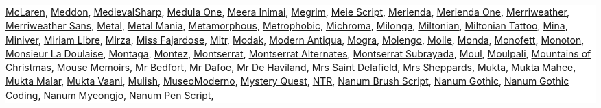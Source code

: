 [McLaren](https://github.com/expo/google-fonts/tree/master/font-packages/mclaren#readme), [Meddon](https://github.com/expo/google-fonts/tree/master/font-packages/meddon#readme), [MedievalSharp](https://github.com/expo/google-fonts/tree/master/font-packages/medievalsharp#readme), [Medula One](https://github.com/expo/google-fonts/tree/master/font-packages/medula-one#readme), [Meera Inimai](https://github.com/expo/google-fonts/tree/master/font-packages/meera-inimai#readme), [Megrim](https://github.com/expo/google-fonts/tree/master/font-packages/megrim#readme), [Meie Script](https://github.com/expo/google-fonts/tree/master/font-packages/meie-script#readme), [Merienda](https://github.com/expo/google-fonts/tree/master/font-packages/merienda#readme), [Merienda One](https://github.com/expo/google-fonts/tree/master/font-packages/merienda-one#readme), [Merriweather](https://github.com/expo/google-fonts/tree/master/font-packages/merriweather#readme), [Merriweather Sans](https://github.com/expo/google-fonts/tree/master/font-packages/merriweather-sans#readme), [Metal](https://github.com/expo/google-fonts/tree/master/font-packages/metal#readme), [Metal Mania](https://github.com/expo/google-fonts/tree/master/font-packages/metal-mania#readme), [Metamorphous](https://github.com/expo/google-fonts/tree/master/font-packages/metamorphous#readme), [Metrophobic](https://github.com/expo/google-fonts/tree/master/font-packages/metrophobic#readme), [Michroma](https://github.com/expo/google-fonts/tree/master/font-packages/michroma#readme), [Milonga](https://github.com/expo/google-fonts/tree/master/font-packages/milonga#readme), [Miltonian](https://github.com/expo/google-fonts/tree/master/font-packages/miltonian#readme), [Miltonian Tattoo](https://github.com/expo/google-fonts/tree/master/font-packages/miltonian-tattoo#readme), [Mina](https://github.com/expo/google-fonts/tree/master/font-packages/mina#readme), [Miniver](https://github.com/expo/google-fonts/tree/master/font-packages/miniver#readme), [Miriam Libre](https://github.com/expo/google-fonts/tree/master/font-packages/miriam-libre#readme), [Mirza](https://github.com/expo/google-fonts/tree/master/font-packages/mirza#readme), [Miss Fajardose](https://github.com/expo/google-fonts/tree/master/font-packages/miss-fajardose#readme), [Mitr](https://github.com/expo/google-fonts/tree/master/font-packages/mitr#readme), [Modak](https://github.com/expo/google-fonts/tree/master/font-packages/modak#readme), [Modern Antiqua](https://github.com/expo/google-fonts/tree/master/font-packages/modern-antiqua#readme), [Mogra](https://github.com/expo/google-fonts/tree/master/font-packages/mogra#readme), [Molengo](https://github.com/expo/google-fonts/tree/master/font-packages/molengo#readme), [Molle](https://github.com/expo/google-fonts/tree/master/font-packages/molle#readme), [Monda](https://github.com/expo/google-fonts/tree/master/font-packages/monda#readme), [Monofett](https://github.com/expo/google-fonts/tree/master/font-packages/monofett#readme), [Monoton](https://github.com/expo/google-fonts/tree/master/font-packages/monoton#readme), [Monsieur La Doulaise](https://github.com/expo/google-fonts/tree/master/font-packages/monsieur-la-doulaise#readme), [Montaga](https://github.com/expo/google-fonts/tree/master/font-packages/montaga#readme), [Montez](https://github.com/expo/google-fonts/tree/master/font-packages/montez#readme), [Montserrat](https://github.com/expo/google-fonts/tree/master/font-packages/montserrat#readme), [Montserrat Alternates](https://github.com/expo/google-fonts/tree/master/font-packages/montserrat-alternates#readme), [Montserrat Subrayada](https://github.com/expo/google-fonts/tree/master/font-packages/montserrat-subrayada#readme), [Moul](https://github.com/expo/google-fonts/tree/master/font-packages/moul#readme), [Moulpali](https://github.com/expo/google-fonts/tree/master/font-packages/moulpali#readme), [Mountains of Christmas](https://github.com/expo/google-fonts/tree/master/font-packages/mountains-of-christmas#readme), [Mouse Memoirs](https://github.com/expo/google-fonts/tree/master/font-packages/mouse-memoirs#readme), [Mr Bedfort](https://github.com/expo/google-fonts/tree/master/font-packages/mr-bedfort#readme), [Mr Dafoe](https://github.com/expo/google-fonts/tree/master/font-packages/mr-dafoe#readme), [Mr De Haviland](https://github.com/expo/google-fonts/tree/master/font-packages/mr-de-haviland#readme), [Mrs Saint Delafield](https://github.com/expo/google-fonts/tree/master/font-packages/mrs-saint-delafield#readme), [Mrs Sheppards](https://github.com/expo/google-fonts/tree/master/font-packages/mrs-sheppards#readme), [Mukta](https://github.com/expo/google-fonts/tree/master/font-packages/mukta#readme), [Mukta Mahee](https://github.com/expo/google-fonts/tree/master/font-packages/mukta-mahee#readme), [Mukta Malar](https://github.com/expo/google-fonts/tree/master/font-packages/mukta-malar#readme), [Mukta Vaani](https://github.com/expo/google-fonts/tree/master/font-packages/mukta-vaani#readme), [Mulish](https://github.com/expo/google-fonts/tree/master/font-packages/mulish#readme), [MuseoModerno](https://github.com/expo/google-fonts/tree/master/font-packages/museomoderno#readme), [Mystery Quest](https://github.com/expo/google-fonts/tree/master/font-packages/mystery-quest#readme), [NTR](https://github.com/expo/google-fonts/tree/master/font-packages/ntr#readme), [Nanum Brush Script](https://github.com/expo/google-fonts/tree/master/font-packages/nanum-brush-script#readme), [Nanum Gothic](https://github.com/expo/google-fonts/tree/master/font-packages/nanum-gothic#readme), [Nanum Gothic Coding](https://github.com/expo/google-fonts/tree/master/font-packages/nanum-gothic-coding#readme), [Nanum Myeongjo](https://github.com/expo/google-fonts/tree/master/font-packages/nanum-myeongjo#readme), [Nanum Pen Script](https://github.com/expo/google-fonts/tree/master/font-packages/nanum-pen-script#readme),